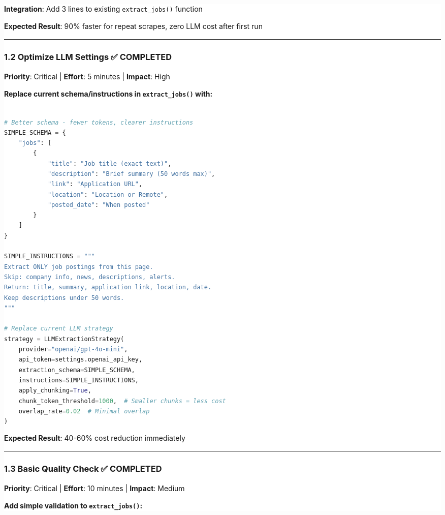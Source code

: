 **Integration**: Add 3 lines to existing `extract_jobs()` function

**Expected Result**: 90% faster for repeat scrapes, zero LLM cost after first run

---

### 1.2 Optimize LLM Settings ✅ COMPLETED

**Priority**: Critical | **Effort**: 5 minutes | **Impact**: High

**Replace current schema/instructions in `extract_jobs()` with:**

```python

# Better schema - fewer tokens, clearer instructions
SIMPLE_SCHEMA = {
    "jobs": [
        {
            "title": "Job title (exact text)",
            "description": "Brief summary (50 words max)", 
            "link": "Application URL",
            "location": "Location or Remote",
            "posted_date": "When posted"
        }
    ]
}

SIMPLE_INSTRUCTIONS = """
Extract ONLY job postings from this page. 
Skip: company info, news, descriptions, alerts.
Return: title, summary, application link, location, date.
Keep descriptions under 50 words.
"""

# Replace current LLM strategy
strategy = LLMExtractionStrategy(
    provider="openai/gpt-4o-mini",
    api_token=settings.openai_api_key,
    extraction_schema=SIMPLE_SCHEMA,
    instructions=SIMPLE_INSTRUCTIONS,
    apply_chunking=True,
    chunk_token_threshold=1000,  # Smaller chunks = less cost
    overlap_rate=0.02  # Minimal overlap
)
```

**Expected Result**: 40-60% cost reduction immediately

---

### 1.3 Basic Quality Check ✅ COMPLETED

**Priority**: Critical | **Effort**: 10 minutes | **Impact**: Medium

**Add simple validation to `extract_jobs()`:**
